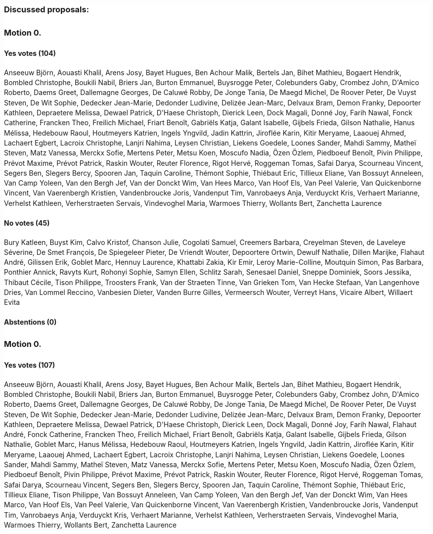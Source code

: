 

### Discussed proposals:

### Motion 0.

#### Yes votes (104)

Anseeuw Björn, Aouasti Khalil, Arens Josy, Bayet Hugues, Ben Achour Malik, Bertels Jan, Bihet Mathieu, Bogaert Hendrik, Bombled Christophe, Boukili Nabil, Briers Jan, Burton Emmanuel, Buysrogge Peter, Colebunders Gaby, Crombez John, D'Amico Roberto, Daems Greet, Dallemagne Georges, De Caluwé Robby, De Jonge Tania, De Maegd Michel, De Roover Peter, De Vuyst Steven, De Wit Sophie, Dedecker Jean-Marie, Dedonder Ludivine, Delizée Jean-Marc, Delvaux Bram, Demon Franky, Depoorter Kathleen, Depraetere Melissa, Dewael Patrick, D'Haese Christoph, Dierick Leen, Dock Magali, Donné Joy, Farih Nawal, Fonck Catherine, Francken Theo, Freilich Michael, Friart Benoît, Gabriëls Katja, Galant Isabelle, Gijbels Frieda, Gilson Nathalie, Hanus Mélissa, Hedebouw Raoul, Houtmeyers Katrien, Ingels Yngvild, Jadin Kattrin, Jiroflée Karin, Kitir Meryame, Laaouej Ahmed, Lachaert Egbert, Lacroix Christophe, Lanjri Nahima, Leysen Christian, Liekens Goedele, Loones Sander, Mahdi Sammy, Matheï Steven, Matz Vanessa, Merckx Sofie, Mertens Peter, Metsu Koen, Moscufo Nadia, Özen Özlem, Piedboeuf Benoît, Pivin Philippe, Prévot Maxime, Prévot Patrick, Raskin Wouter, Reuter Florence, Rigot Hervé, Roggeman Tomas, Safai Darya, Scourneau Vincent, Segers Ben, Slegers Bercy, Spooren Jan, Taquin Caroline, Thémont Sophie, Thiébaut Eric, Tillieux Eliane, Van Bossuyt Anneleen, Van Camp Yoleen, Van den Bergh Jef, Van der Donckt Wim, Van Hees Marco, Van Hoof Els, Van Peel Valerie, Van Quickenborne Vincent, Van Vaerenbergh Kristien, Vandenbroucke Joris, Vandenput Tim, Vanrobaeys Anja, Verduyckt Kris, Verhaert Marianne, Verhelst Kathleen, Verherstraeten Servais, Vindevoghel Maria, Warmoes Thierry, Wollants Bert, Zanchetta Laurence

#### No votes (45)

Bury Katleen, Buyst Kim, Calvo Kristof, Chanson Julie, Cogolati Samuel, Creemers Barbara, Creyelman Steven, de Laveleye Séverine, De Smet François, De Spiegeleer Pieter, De Vriendt Wouter, Depoortere Ortwin, Dewulf Nathalie, Dillen Marijke, Flahaut André, Gilissen Erik, Goblet Marc, Hennuy Laurence, Khattabi Zakia, Kir Emir, Leroy Marie-Colline, Moutquin Simon, Pas Barbara, Ponthier Annick, Ravyts Kurt, Rohonyi Sophie, Samyn Ellen, Schlitz Sarah, Senesael Daniel, Sneppe Dominiek, Soors Jessika, Thibaut Cécile, Tison Philippe, Troosters Frank, Van der Straeten Tinne, Van Grieken Tom, Van Hecke Stefaan, Van Langenhove Dries, Van Lommel Reccino, Vanbesien Dieter, Vanden Burre Gilles, Vermeersch Wouter, Verreyt Hans, Vicaire Albert, Willaert Evita

#### Abstentions (0)




### Motion 0.

#### Yes votes (107)

Anseeuw Björn, Aouasti Khalil, Arens Josy, Bayet Hugues, Ben Achour Malik, Bertels Jan, Bihet Mathieu, Bogaert Hendrik, Bombled Christophe, Boukili Nabil, Briers Jan, Burton Emmanuel, Buysrogge Peter, Colebunders Gaby, Crombez John, D'Amico Roberto, Daems Greet, Dallemagne Georges, De Caluwé Robby, De Jonge Tania, De Maegd Michel, De Roover Peter, De Vuyst Steven, De Wit Sophie, Dedecker Jean-Marie, Dedonder Ludivine, Delizée Jean-Marc, Delvaux Bram, Demon Franky, Depoorter Kathleen, Depraetere Melissa, Dewael Patrick, D'Haese Christoph, Dierick Leen, Dock Magali, Donné Joy, Farih Nawal, Flahaut André, Fonck Catherine, Francken Theo, Freilich Michael, Friart Benoît, Gabriëls Katja, Galant Isabelle, Gijbels Frieda, Gilson Nathalie, Goblet Marc, Hanus Mélissa, Hedebouw Raoul, Houtmeyers Katrien, Ingels Yngvild, Jadin Kattrin, Jiroflée Karin, Kitir Meryame, Laaouej Ahmed, Lachaert Egbert, Lacroix Christophe, Lanjri Nahima, Leysen Christian, Liekens Goedele, Loones Sander, Mahdi Sammy, Matheï Steven, Matz Vanessa, Merckx Sofie, Mertens Peter, Metsu Koen, Moscufo Nadia, Özen Özlem, Piedboeuf Benoît, Pivin Philippe, Prévot Maxime, Prévot Patrick, Raskin Wouter, Reuter Florence, Rigot Hervé, Roggeman Tomas, Safai Darya, Scourneau Vincent, Segers Ben, Slegers Bercy, Spooren Jan, Taquin Caroline, Thémont Sophie, Thiébaut Eric, Tillieux Eliane, Tison Philippe, Van Bossuyt Anneleen, Van Camp Yoleen, Van den Bergh Jef, Van der Donckt Wim, Van Hees Marco, Van Hoof Els, Van Peel Valerie, Van Quickenborne Vincent, Van Vaerenbergh Kristien, Vandenbroucke Joris, Vandenput Tim, Vanrobaeys Anja, Verduyckt Kris, Verhaert Marianne, Verhelst Kathleen, Verherstraeten Servais, Vindevoghel Maria, Warmoes Thierry, Wollants Bert, Zanchetta Laurence
